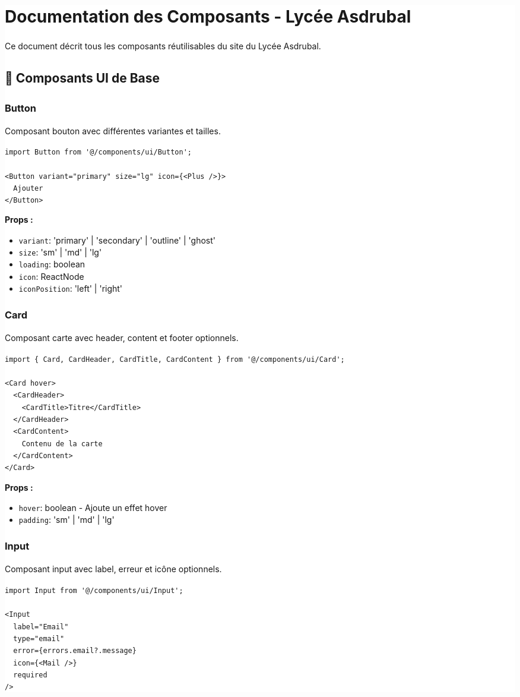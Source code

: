 # Documentation des Composants - Lycée Asdrubal

Ce document décrit tous les composants réutilisables du site du Lycée Asdrubal.

## 🎨 Composants UI de Base

### Button
Composant bouton avec différentes variantes et tailles.

```tsx
import Button from '@/components/ui/Button';

<Button variant="primary" size="lg" icon={<Plus />}>
  Ajouter
</Button>
```

**Props :**
- `variant`: 'primary' | 'secondary' | 'outline' | 'ghost'
- `size`: 'sm' | 'md' | 'lg'
- `loading`: boolean
- `icon`: ReactNode
- `iconPosition`: 'left' | 'right'

### Card
Composant carte avec header, content et footer optionnels.

```tsx
import { Card, CardHeader, CardTitle, CardContent } from '@/components/ui/Card';

<Card hover>
  <CardHeader>
    <CardTitle>Titre</CardTitle>
  </CardHeader>
  <CardContent>
    Contenu de la carte
  </CardContent>
</Card>
```

**Props :**
- `hover`: boolean - Ajoute un effet hover
- `padding`: 'sm' | 'md' | 'lg'

### Input
Composant input avec label, erreur et icône optionnels.

```tsx
import Input from '@/components/ui/Input';

<Input
  label="Email"
  type="email"
  error={errors.email?.message}
  icon={<Mail />}
  required
/>
```
